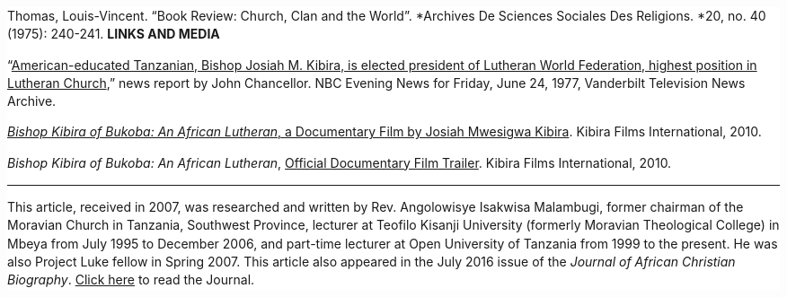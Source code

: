 Thomas, Louis-Vincent. &ldquo;Book Review: Church, Clan and the World&rdquo;.&nbsp;*Archives De Sciences Sociales Des Religions.&nbsp;*20, no. 40 (1975): 240-241.
**LINKS AND MEDIA**

&ldquo;[American-educated Tanzanian, Bishop Josiah M. Kibira, is elected president of Lutheran World Federation, highest position in Lutheran Church](http://tvnews.vanderbilt.edu/program.pl?ID=494240),&rdquo; news report by John Chancellor. NBC Evening News for Friday, June 24, 1977, Vanderbilt Television News Archive.

[*Bishop Kibira of Bukoba: An African Lutheran*, a Documentary Film by Josiah Mwesigwa Kibira](http://www.kibirafilms.com/bishop_kibira/index.html).&nbsp;Kibira Films International, 2010.

*Bishop Kibira of Bukoba: An African Lutheran*,&nbsp;[Official Documentary Film Trailer](http://www.youtube.com/watch?v=Zf8Da5UcW1o).&nbsp;Kibira Films International, 2010.

---

This article, received in 2007, was researched and written by Rev. Angolowisye Isakwisa Malambugi, former chairman of the Moravian Church in Tanzania, Southwest Province, lecturer at Teofilo Kisanji University (formerly Moravian Theological College) in Mbeya from July 1995 to December 2006, and part-time lecturer at Open University of Tanzania from 1999 to the present. He was also Project Luke fellow in Spring 2007. This article also appeared in the July 2016 issue of the *Journal of African Christian Biography*. [Click here](http://www.dacb.org/journal-acb-issues.html) to read the Journal.